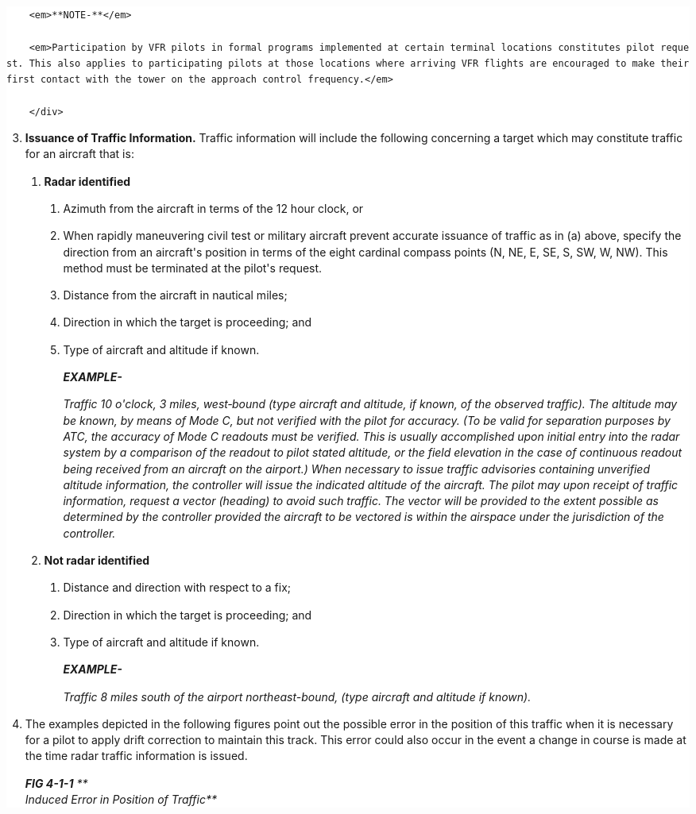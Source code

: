         <em>**NOTE-**</em>

        <em>Participation by VFR pilots in formal programs implemented at certain terminal locations constitutes pilot request. This also applies to participating pilots at those locations where arriving VFR flights are encouraged to make their first contact with the tower on the approach control frequency.</em>

        </div>
3.  **Issuance of Traffic Information.** Traffic information will include the following concerning a target which may constitute traffic for an aircraft that is:
    1.  **Radar identified**
        1.  Azimuth from the aircraft in terms of the 12 hour clock, or
        2.  When rapidly maneuvering civil test or military aircraft prevent accurate issuance of traffic as in (a) above, specify the direction from an aircraft's position in terms of the eight cardinal compass points (N, NE, E, SE, S, SW, W, NW). This method must be terminated at the pilot's request.
        3.  Distance from the aircraft in nautical miles;
        4.  Direction in which the target is proceeding; and
        5.  Type of aircraft and altitude if known.
            <div>

            <em>**EXAMPLE-**</em>

            <em>Traffic 10 o'clock, 3 miles, west‐bound (type aircraft and altitude, if known, of the observed traffic). The altitude may be known, by means of Mode C, but not verified with the pilot for accuracy. (To be valid for separation purposes by ATC, the accuracy of Mode C readouts must be verified. This is usually accomplished upon initial entry into the radar system by a comparison of the readout to pilot stated altitude, or the field elevation in the case of continuous readout being received from an aircraft on the airport.) When necessary to issue traffic advisories containing unverified altitude information, the controller will issue the indicated altitude of the aircraft. The pilot may upon receipt of traffic information, request a vector (heading) to avoid such traffic. The vector will be provided to the extent possible as determined by the controller provided the aircraft to be vectored is within the airspace under the jurisdiction of the controller.</em>

            </div>
    2.  **Not radar identified**
        1.  Distance and direction with respect to a fix;
        2.  Direction in which the target is proceeding; and
        3.  Type of aircraft and altitude if known.
            <div>

            <em>**EXAMPLE-**</em>

            <em>Traffic 8 miles south of the airport northeast-bound, (type aircraft and altitude if known).</em>

            </div>
4.  The examples depicted in the following figures point out the possible error in the position of this traffic when it is necessary for a pilot to apply drift correction to maintain this track. This error could also occur in the event a change in course is made at the time radar traffic information is issued. <em>
    <div>

    ***FIG 4-1-1*** **  
    Induced Error in Position of Traffic**

    </div>
